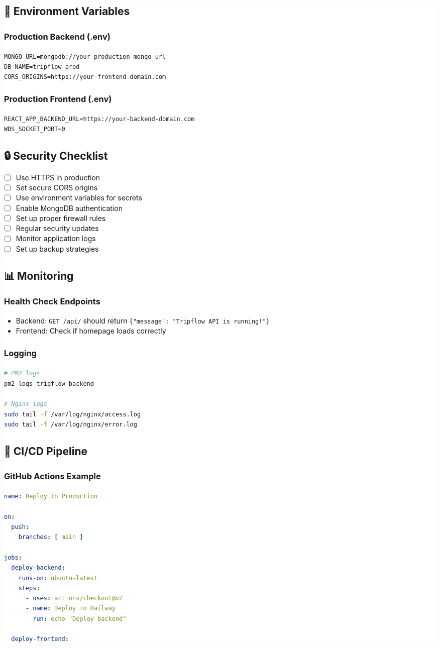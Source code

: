 ## 🔧 Environment Variables

### Production Backend (.env)
```
MONGO_URL=mongodb://your-production-mongo-url
DB_NAME=tripflow_prod
CORS_ORIGINS=https://your-frontend-domain.com
```

### Production Frontend (.env)
```
REACT_APP_BACKEND_URL=https://your-backend-domain.com
WDS_SOCKET_PORT=0
```

## 🔒 Security Checklist

- [ ] Use HTTPS in production
- [ ] Set secure CORS origins
- [ ] Use environment variables for secrets
- [ ] Enable MongoDB authentication
- [ ] Set up proper firewall rules
- [ ] Regular security updates
- [ ] Monitor application logs
- [ ] Set up backup strategies

## 📊 Monitoring

### Health Check Endpoints
- Backend: `GET /api/` should return `{"message": "Tripflow API is running!"}`
- Frontend: Check if homepage loads correctly

### Logging
```bash
# PM2 logs
pm2 logs tripflow-backend

# Nginx logs
sudo tail -f /var/log/nginx/access.log
sudo tail -f /var/log/nginx/error.log
```

## 🔄 CI/CD Pipeline

### GitHub Actions Example
```yaml
name: Deploy to Production

on:
  push:
    branches: [ main ]

jobs:
  deploy-backend:
    runs-on: ubuntu-latest
    steps:
      - uses: actions/checkout@v2
      - name: Deploy to Railway
        run: echo "Deploy backend"

  deploy-frontend:
```
